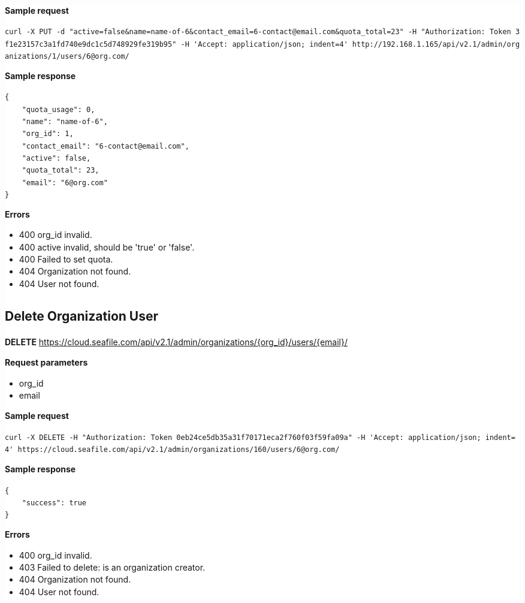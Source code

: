 **Sample request**

```
curl -X PUT -d "active=false&name=name-of-6&contact_email=6-contact@email.com&quota_total=23" -H "Authorization: Token 3f1e23157c3a1fd740e9dc1c5d748929fe319b95" -H 'Accept: application/json; indent=4' http://192.168.1.165/api/v2.1/admin/organizations/1/users/6@org.com/

```

**Sample response**

```
{
    "quota_usage": 0,
    "name": "name-of-6",
    "org_id": 1,
    "contact_email": "6-contact@email.com",
    "active": false,
    "quota_total": 23,
    "email": "6@org.com"
}

```

**Errors**

* 400 org_id invalid.
* 400 active invalid, should be 'true' or 'false'.
* 400 Failed to set quota.
* 404 Organization not found.
* 404 User not found.

## Delete Organization User

**DELETE** <https://cloud.seafile.com/api/v2.1/admin/organizations/{org_id}/users/{email}/>

**Request parameters**

* org_id
* email

**Sample request**

```
curl -X DELETE -H "Authorization: Token 0eb24ce5db35a31f70171eca2f760f03f59fa09a" -H 'Accept: application/json; indent=4' https://cloud.seafile.com/api/v2.1/admin/organizations/160/users/6@org.com/

```

**Sample response**

```
{
    "success": true
}

```

**Errors**

* 400 org_id invalid.
* 403 Failed to delete: is an organization creator.
* 404 Organization not found.
* 404 User not found.


